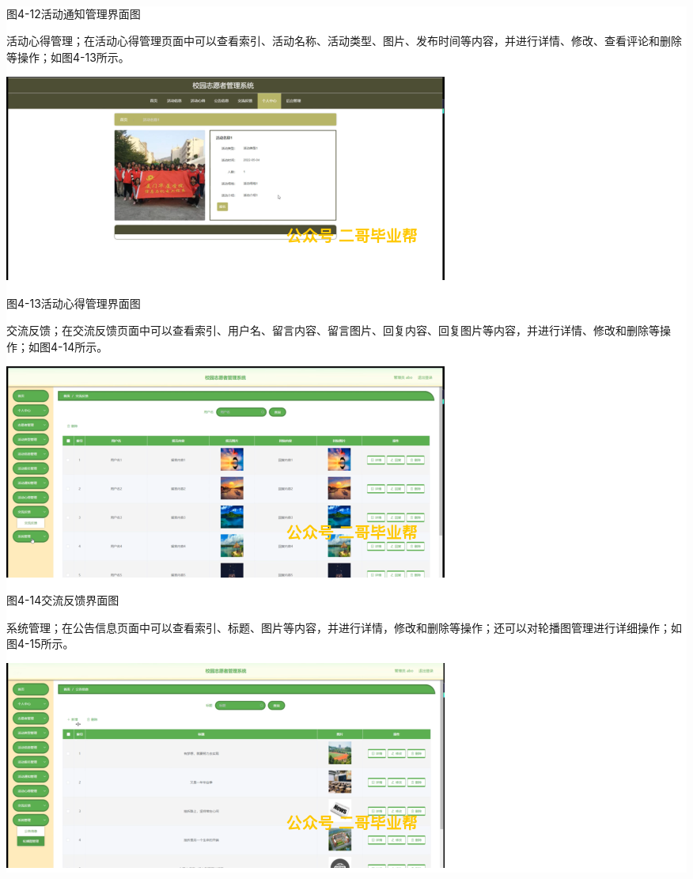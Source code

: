 图4-12活动通知管理界面图

活动心得管理；在活动心得管理页面中可以查看索引、活动名称、活动类型、图片、发布时间等内容，并进行详情、修改、查看评论和删除等操作；如图4-13所示。

![](/images/0700stringboot/0712springboot/blog.014.png)

图4-13活动心得管理界面图

交流反馈；在交流反馈页面中可以查看索引、用户名、留言内容、留言图片、回复内容、回复图片等内容，并进行详情、修改和删除等操作；如图4-14所示。

![](/images/0700stringboot/0712springboot/blog.024.png)

图4-14交流反馈界面图

系统管理；在公告信息页面中可以查看索引、标题、图片等内容，并进行详情，修改和删除等操作；还可以对轮播图管理进行详细操作；如图4-15所示。

![](/images/0700stringboot/0712springboot/blog.025.png)
